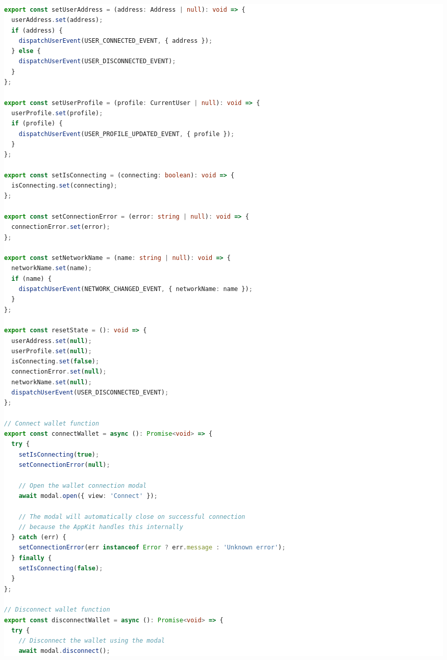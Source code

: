```typescript
export const setUserAddress = (address: Address | null): void => {
  userAddress.set(address);
  if (address) {
    dispatchUserEvent(USER_CONNECTED_EVENT, { address });
  } else {
    dispatchUserEvent(USER_DISCONNECTED_EVENT);
  }
};

export const setUserProfile = (profile: CurrentUser | null): void => {
  userProfile.set(profile);
  if (profile) {
    dispatchUserEvent(USER_PROFILE_UPDATED_EVENT, { profile });
  }
};

export const setIsConnecting = (connecting: boolean): void => {
  isConnecting.set(connecting);
};

export const setConnectionError = (error: string | null): void => {
  connectionError.set(error);
};

export const setNetworkName = (name: string | null): void => {
  networkName.set(name);
  if (name) {
    dispatchUserEvent(NETWORK_CHANGED_EVENT, { networkName: name });
  }
};

export const resetState = (): void => {
  userAddress.set(null);
  userProfile.set(null);
  isConnecting.set(false);
  connectionError.set(null);
  networkName.set(null);
  dispatchUserEvent(USER_DISCONNECTED_EVENT);
};

// Connect wallet function
export const connectWallet = async (): Promise<void> => {
  try {
    setIsConnecting(true);
    setConnectionError(null);
    
    // Open the wallet connection modal
    await modal.open({ view: 'Connect' });
    
    // The modal will automatically close on successful connection
    // because the AppKit handles this internally
  } catch (err) {
    setConnectionError(err instanceof Error ? err.message : 'Unknown error');
  } finally {
    setIsConnecting(false);
  }
};

// Disconnect wallet function
export const disconnectWallet = async (): Promise<void> => {
  try {
    // Disconnect the wallet using the modal
    await modal.disconnect();
```